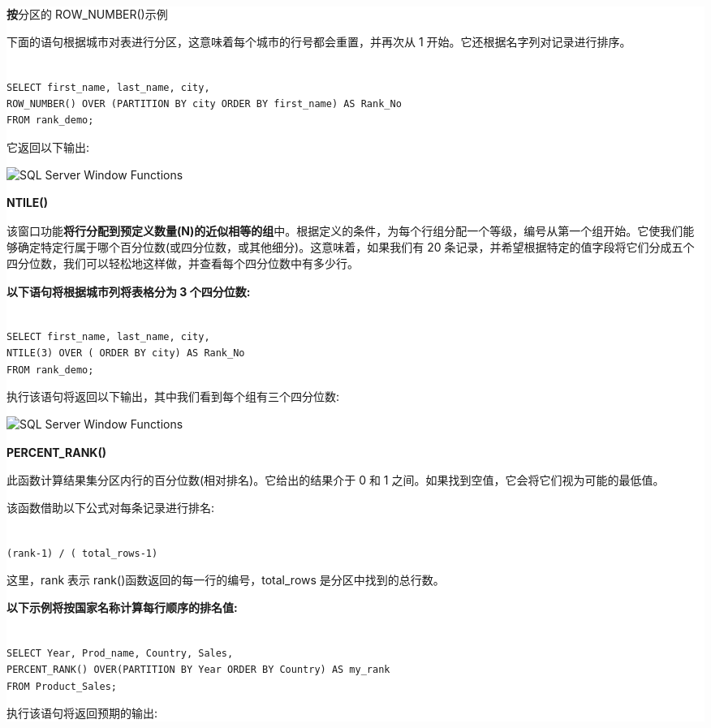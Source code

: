 **按**分区的 ROW_NUMBER()示例

下面的语句根据城市对表进行分区，这意味着每个城市的行号都会重置，并再次从 1 开始。它还根据名字列对记录进行排序。

```

SELECT first_name, last_name, city,   
ROW_NUMBER() OVER (PARTITION BY city ORDER BY first_name) AS Rank_No   
FROM rank_demo;

```

它返回以下输出:

![SQL Server Window Functions](../Images/d1324fb41b43f02f707ba24cbd0f6b13.png)

**NTILE()**

该窗口功能**将行分配到预定义数量(N)的近似相等的组**中。根据定义的条件，为每个行组分配一个等级，编号从第一个组开始。它使我们能够确定特定行属于哪个百分位数(或四分位数，或其他细分)。这意味着，如果我们有 20 条记录，并希望根据特定的值字段将它们分成五个四分位数，我们可以轻松地这样做，并查看每个四分位数中有多少行。

**以下语句将根据城市列将表格分为 3 个四分位数:**

```

SELECT first_name, last_name, city,   
NTILE(3) OVER ( ORDER BY city) AS Rank_No   
FROM rank_demo;

```

执行该语句将返回以下输出，其中我们看到每个组有三个四分位数:

![SQL Server Window Functions](../Images/dd08183d5d2e8e4f6a0591b8629a5657.png)

**PERCENT_RANK()**

此函数计算结果集分区内行的百分位数(相对排名)。它给出的结果介于 0 和 1 之间。如果找到空值，它会将它们视为可能的最低值。

该函数借助以下公式对每条记录进行排名:

```

(rank-1) / ( total_rows-1)  

```

这里，rank 表示 rank()函数返回的每一行的编号，total_rows 是分区中找到的总行数。

**以下示例将按国家名称计算每行顺序的排名值:**

```

SELECT Year, Prod_name, Country, Sales,     
PERCENT_RANK() OVER(PARTITION BY Year ORDER BY Country) AS my_rank   
FROM Product_Sales;  

```

执行该语句将返回预期的输出:
